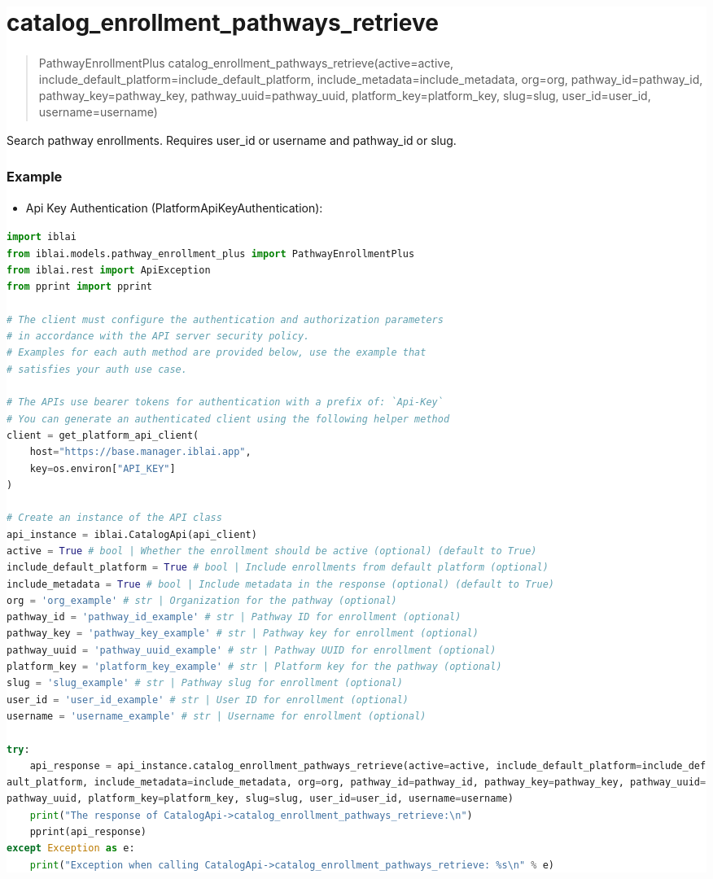 # **catalog_enrollment_pathways_retrieve**
> PathwayEnrollmentPlus catalog_enrollment_pathways_retrieve(active=active, include_default_platform=include_default_platform, include_metadata=include_metadata, org=org, pathway_id=pathway_id, pathway_key=pathway_key, pathway_uuid=pathway_uuid, platform_key=platform_key, slug=slug, user_id=user_id, username=username)



Search pathway enrollments. Requires user_id or username and pathway_id or slug.

### Example

* Api Key Authentication (PlatformApiKeyAuthentication):

```python
import iblai
from iblai.models.pathway_enrollment_plus import PathwayEnrollmentPlus
from iblai.rest import ApiException
from pprint import pprint

# The client must configure the authentication and authorization parameters
# in accordance with the API server security policy.
# Examples for each auth method are provided below, use the example that
# satisfies your auth use case.

# The APIs use bearer tokens for authentication with a prefix of: `Api-Key`
# You can generate an authenticated client using the following helper method
client = get_platform_api_client(
    host="https://base.manager.iblai.app", 
    key=os.environ["API_KEY"]
)

# Create an instance of the API class
api_instance = iblai.CatalogApi(api_client)
active = True # bool | Whether the enrollment should be active (optional) (default to True)
include_default_platform = True # bool | Include enrollments from default platform (optional)
include_metadata = True # bool | Include metadata in the response (optional) (default to True)
org = 'org_example' # str | Organization for the pathway (optional)
pathway_id = 'pathway_id_example' # str | Pathway ID for enrollment (optional)
pathway_key = 'pathway_key_example' # str | Pathway key for enrollment (optional)
pathway_uuid = 'pathway_uuid_example' # str | Pathway UUID for enrollment (optional)
platform_key = 'platform_key_example' # str | Platform key for the pathway (optional)
slug = 'slug_example' # str | Pathway slug for enrollment (optional)
user_id = 'user_id_example' # str | User ID for enrollment (optional)
username = 'username_example' # str | Username for enrollment (optional)

try:
    api_response = api_instance.catalog_enrollment_pathways_retrieve(active=active, include_default_platform=include_default_platform, include_metadata=include_metadata, org=org, pathway_id=pathway_id, pathway_key=pathway_key, pathway_uuid=pathway_uuid, platform_key=platform_key, slug=slug, user_id=user_id, username=username)
    print("The response of CatalogApi->catalog_enrollment_pathways_retrieve:\n")
    pprint(api_response)
except Exception as e:
    print("Exception when calling CatalogApi->catalog_enrollment_pathways_retrieve: %s\n" % e)
```
